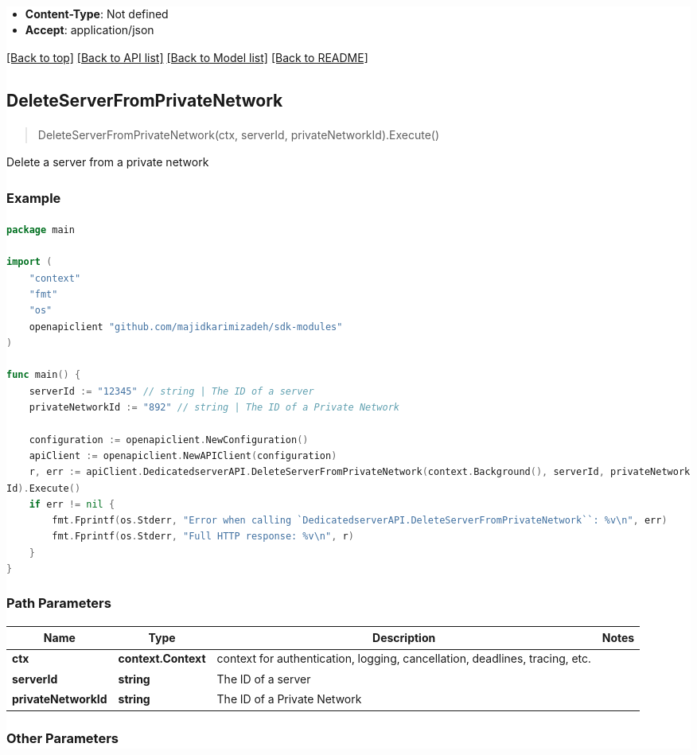 - **Content-Type**: Not defined
- **Accept**: application/json

[[Back to top]](#) [[Back to API list]](../README.md#documentation-for-api-endpoints)
[[Back to Model list]](../README.md#documentation-for-models)
[[Back to README]](../README.md)


## DeleteServerFromPrivateNetwork

> DeleteServerFromPrivateNetwork(ctx, serverId, privateNetworkId).Execute()

Delete a server from a private network



### Example

```go
package main

import (
	"context"
	"fmt"
	"os"
	openapiclient "github.com/majidkarimizadeh/sdk-modules"
)

func main() {
	serverId := "12345" // string | The ID of a server
	privateNetworkId := "892" // string | The ID of a Private Network

	configuration := openapiclient.NewConfiguration()
	apiClient := openapiclient.NewAPIClient(configuration)
	r, err := apiClient.DedicatedserverAPI.DeleteServerFromPrivateNetwork(context.Background(), serverId, privateNetworkId).Execute()
	if err != nil {
		fmt.Fprintf(os.Stderr, "Error when calling `DedicatedserverAPI.DeleteServerFromPrivateNetwork``: %v\n", err)
		fmt.Fprintf(os.Stderr, "Full HTTP response: %v\n", r)
	}
}
```

### Path Parameters


Name | Type | Description  | Notes
------------- | ------------- | ------------- | -------------
**ctx** | **context.Context** | context for authentication, logging, cancellation, deadlines, tracing, etc.
**serverId** | **string** | The ID of a server | 
**privateNetworkId** | **string** | The ID of a Private Network | 

### Other Parameters
